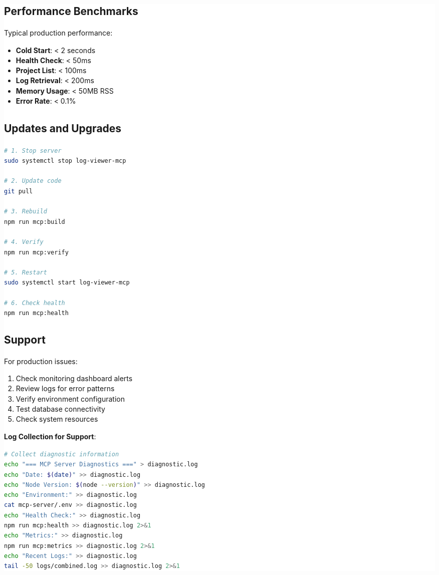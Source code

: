 ## Performance Benchmarks

Typical production performance:
- **Cold Start**: < 2 seconds
- **Health Check**: < 50ms
- **Project List**: < 100ms
- **Log Retrieval**: < 200ms
- **Memory Usage**: < 50MB RSS
- **Error Rate**: < 0.1%

## Updates and Upgrades

```bash
# 1. Stop server
sudo systemctl stop log-viewer-mcp

# 2. Update code
git pull

# 3. Rebuild
npm run mcp:build

# 4. Verify
npm run mcp:verify

# 5. Restart
sudo systemctl start log-viewer-mcp

# 6. Check health
npm run mcp:health
```

## Support

For production issues:
1. Check monitoring dashboard alerts
2. Review logs for error patterns
3. Verify environment configuration
4. Test database connectivity
5. Check system resources

**Log Collection for Support**:
```bash
# Collect diagnostic information
echo "=== MCP Server Diagnostics ===" > diagnostic.log
echo "Date: $(date)" >> diagnostic.log
echo "Node Version: $(node --version)" >> diagnostic.log
echo "Environment:" >> diagnostic.log
cat mcp-server/.env >> diagnostic.log
echo "Health Check:" >> diagnostic.log
npm run mcp:health >> diagnostic.log 2>&1
echo "Metrics:" >> diagnostic.log
npm run mcp:metrics >> diagnostic.log 2>&1
echo "Recent Logs:" >> diagnostic.log
tail -50 logs/combined.log >> diagnostic.log 2>&1
```
